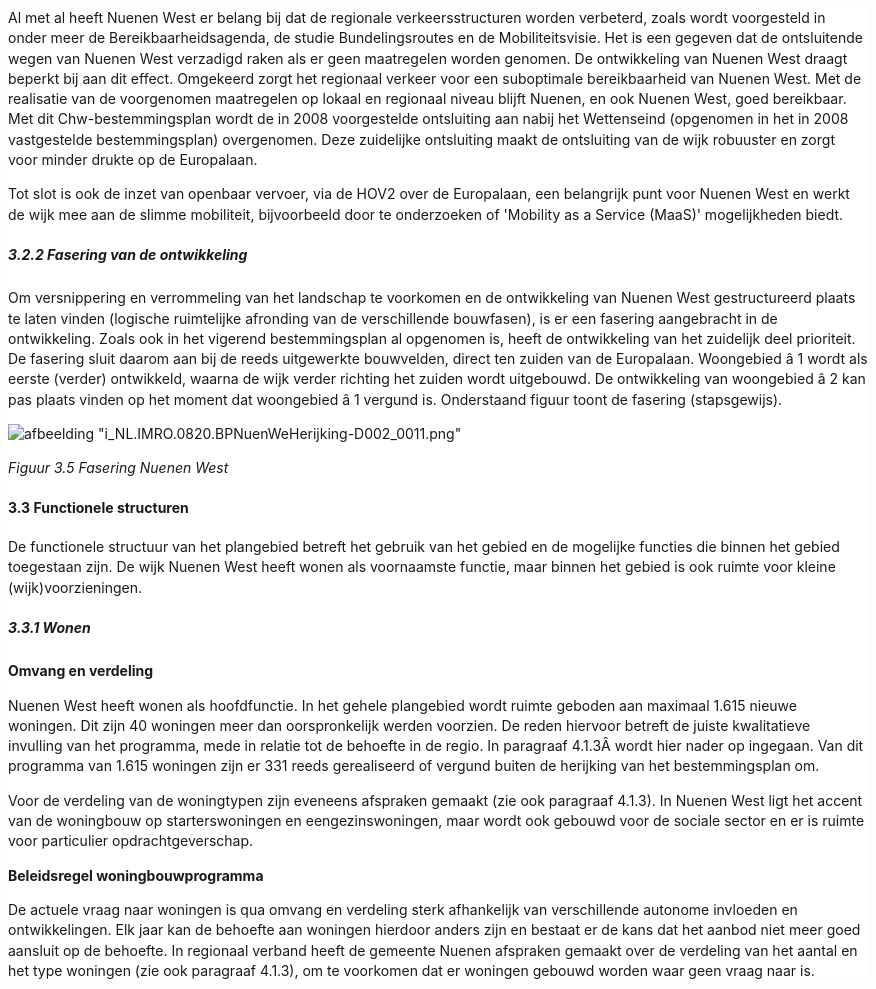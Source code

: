 Al met al heeft Nuenen West er belang bij dat de regionale verkeersstructuren worden verbeterd, zoals wordt voorgesteld in onder meer de Bereikbaarheidsagenda, de studie Bundelingsroutes en de Mobiliteitsvisie. Het is een gegeven dat de ontsluitende wegen van Nuenen West verzadigd raken als er geen maatregelen worden genomen. De ontwikkeling van Nuenen West draagt beperkt bij aan dit effect. Omgekeerd zorgt het regionaal verkeer voor een suboptimale bereikbaarheid van Nuenen West. Met de realisatie van de voorgenomen maatregelen op lokaal en regionaal niveau blijft Nuenen, en ook Nuenen West, goed bereikbaar. Met dit Chw\-bestemmingsplan wordt de in 2008 voorgestelde ontsluiting aan nabij het Wettenseind (opgenomen in het in 2008 vastgestelde bestemmingsplan) overgenomen. Deze zuidelijke ontsluiting maakt de ontsluiting van de wijk robuuster en zorgt voor minder drukte op de Europalaan.

Tot slot is ook de inzet van openbaar vervoer, via de HOV2 over de Europalaan, een belangrijk punt voor Nuenen West en werkt de wijk mee aan de slimme mobiliteit, bijvoorbeeld door te onderzoeken of 'Mobility as a Service (MaaS)' mogelijkheden biedt.

##### 3\.2\.2 Fasering van de ontwikkeling

Om versnippering en verrommeling van het landschap te voorkomen en de ontwikkeling van Nuenen West gestructureerd plaats te laten vinden (logische ruimtelijke afronding van de verschillende bouwfasen), is er een fasering aangebracht in de ontwikkeling. Zoals ook in het vigerend bestemmingsplan al opgenomen is, heeft de ontwikkeling van het zuidelijk deel prioriteit. De fasering sluit daarom aan bij de reeds uitgewerkte bouwvelden, direct ten zuiden van de Europalaan. Woongebied â 1 wordt als eerste (verder) ontwikkeld, waarna de wijk verder richting het zuiden wordt uitgebouwd. De ontwikkeling van woongebied â 2 kan pas plaats vinden op het moment dat woongebied â 1 vergund is. Onderstaand figuur toont de fasering (stapsgewijs).

![afbeelding "i_NL.IMRO.0820.BPNuenWeHerijking-D002_0011.png"](i_NL.IMRO.0820.BPNuenWeHerijking-D002_0011.png)

*Figuur 3\.5 Fasering Nuenen West*

#### 3\.3 Functionele structuren

De functionele structuur van het plangebied betreft het gebruik van het gebied en de mogelijke functies die binnen het gebied toegestaan zijn. De wijk Nuenen West heeft wonen als voornaamste functie, maar binnen het gebied is ook ruimte voor kleine (wijk)voorzieningen.

##### 3\.3\.1 Wonen

**Omvang en verdeling**

Nuenen West heeft wonen als hoofdfunctie. In het gehele plangebied wordt ruimte geboden aan maximaal 1\.615 nieuwe woningen. Dit zijn 40 woningen meer dan oorspronkelijk werden voorzien. De reden hiervoor betreft de juiste kwalitatieve invulling van het programma, mede in relatie tot de behoefte in de regio. In paragraaf 4\.1\.3Â wordt hier nader op ingegaan. Van dit programma van 1\.615 woningen zijn er 331 reeds gerealiseerd of vergund buiten de herijking van het bestemmingsplan om.

Voor de verdeling van de woningtypen zijn eveneens afspraken gemaakt (zie ook paragraaf 4\.1\.3). In Nuenen West ligt het accent van de woningbouw op starterswoningen en eengezinswoningen, maar wordt ook gebouwd voor de sociale sector en er is ruimte voor particulier opdrachtgeverschap.

**Beleidsregel woningbouwprogramma**

De actuele vraag naar woningen is qua omvang en verdeling sterk afhankelijk van verschillende autonome invloeden en ontwikkelingen. Elk jaar kan de behoefte aan woningen hierdoor anders zijn en bestaat er de kans dat het aanbod niet meer goed aansluit op de behoefte. In regionaal verband heeft de gemeente Nuenen afspraken gemaakt over de verdeling van het aantal en het type woningen (zie ook paragraaf 4\.1\.3), om te voorkomen dat er woningen gebouwd worden waar geen vraag naar is.
